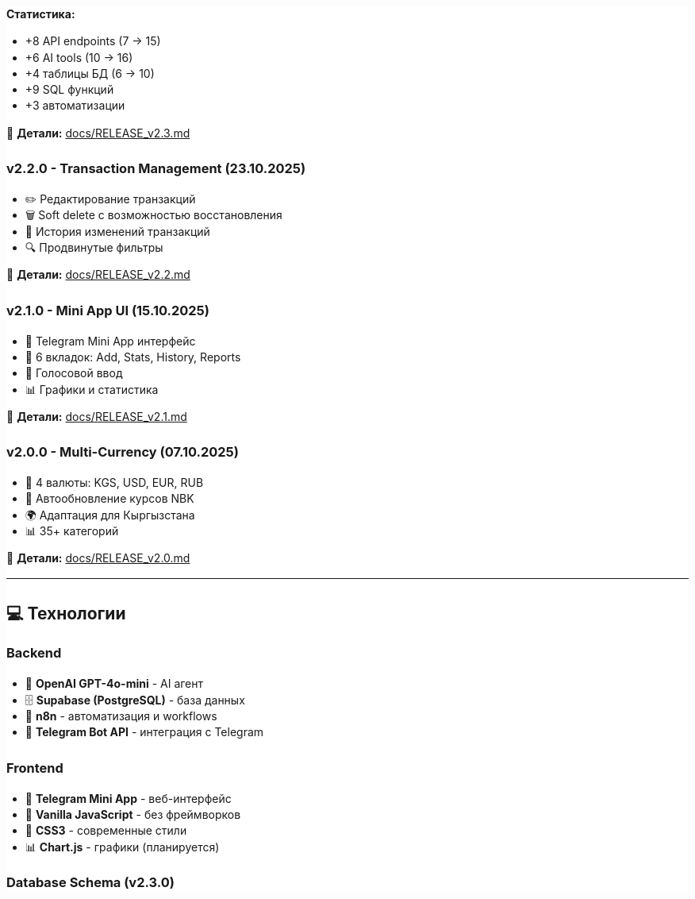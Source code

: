**Статистика:**
- +8 API endpoints (7 → 15)
- +6 AI tools (10 → 16)
- +4 таблицы БД (6 → 10)
- +9 SQL функций
- +3 автоматизации

📖 **Детали:** [docs/RELEASE_v2.3.md](docs/RELEASE_v2.3.md)

### v2.2.0 - Transaction Management (23.10.2025)

- ✏️ Редактирование транзакций
- 🗑️ Soft delete с возможностью восстановления
- 📜 История изменений транзакций
- 🔍 Продвинутые фильтры

📖 **Детали:** [docs/RELEASE_v2.2.md](docs/RELEASE_v2.2.md)

### v2.1.0 - Mini App UI (15.10.2025)

- 📱 Telegram Mini App интерфейс
- 🎨 6 вкладок: Add, Stats, History, Reports
- 🎤 Голосовой ввод
- 📊 Графики и статистика

📖 **Детали:** [docs/RELEASE_v2.1.md](docs/RELEASE_v2.1.md)

### v2.0.0 - Multi-Currency (07.10.2025)

- 💱 4 валюты: KGS, USD, EUR, RUB
- 🔄 Автообновление курсов NBK
- 🌍 Адаптация для Кыргызстана
- 📊 35+ категорий

📖 **Детали:** [docs/RELEASE_v2.0.md](docs/RELEASE_v2.0.md)

---

## 💻 Технологии

### Backend
- 🤖 **OpenAI GPT-4o-mini** - AI агент
- 🗄️ **Supabase (PostgreSQL)** - база данных
- 🔄 **n8n** - автоматизация и workflows
- 📱 **Telegram Bot API** - интеграция с Telegram

### Frontend
- 📱 **Telegram Mini App** - веб-интерфейс
- 🎨 **Vanilla JavaScript** - без фреймворков
- 🎨 **CSS3** - современные стили
- 📊 **Chart.js** - графики (планируется)

### Database Schema (v2.3.0)
